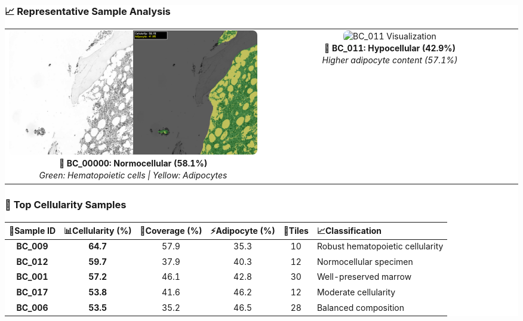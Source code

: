 ### 📈 **Representative Sample Analysis**

<div align="center">

<table>
<tr>
<td align="center" width="50%">
<img src="./Figure/BC_00000_analysis.png" alt="BC_00000 Analysis" width="100%" style="border-radius: 8px;">
<br><strong>🔬 BC_00000: Normocellular (58.1%)</strong>
<br><em>Green: Hematopoietic cells | Yellow: Adipocytes</em>
</td>
<td align="center" width="50%">
<img src="./Figure/BC_011_cellularity_visualization.png" alt="BC_011 Visualization" width="100%" style="border-radius: 8px;">
<br><strong>🔬 BC_011: Hypocellular (42.9%)</strong>
<br><em>Higher adipocyte content (57.1%)</em>
</td>
</tr>
</table>

</div>

### 🎯 **Top Cellularity Samples**

| 🏥**Sample ID** | 📊**Cellularity (%)** | 🎯**Coverage (%)** | ⚡**Adipocyte (%)** | 🔬**Tiles** | 📈**Classification**       |
| :-------------------: | :-------------------------: | :----------------------: | :-----------------------: | :---------------: | :------------------------------- |
|   **BC_009**   |       **64.7**       |           57.9           |           35.3           |        10        | Robust hematopoietic cellularity |
|   **BC_012**   |       **59.7**       |           37.9           |           40.3           |        12        | Normocellular specimen           |
|   **BC_001**   |       **57.2**       |           46.1           |           42.8           |        30        | Well-preserved marrow            |
|   **BC_017**   |       **53.8**       |           41.6           |           46.2           |        12        | Moderate cellularity             |
|   **BC_006**   |       **53.5**       |           35.2           |           46.5           |        28        | Balanced composition             |

